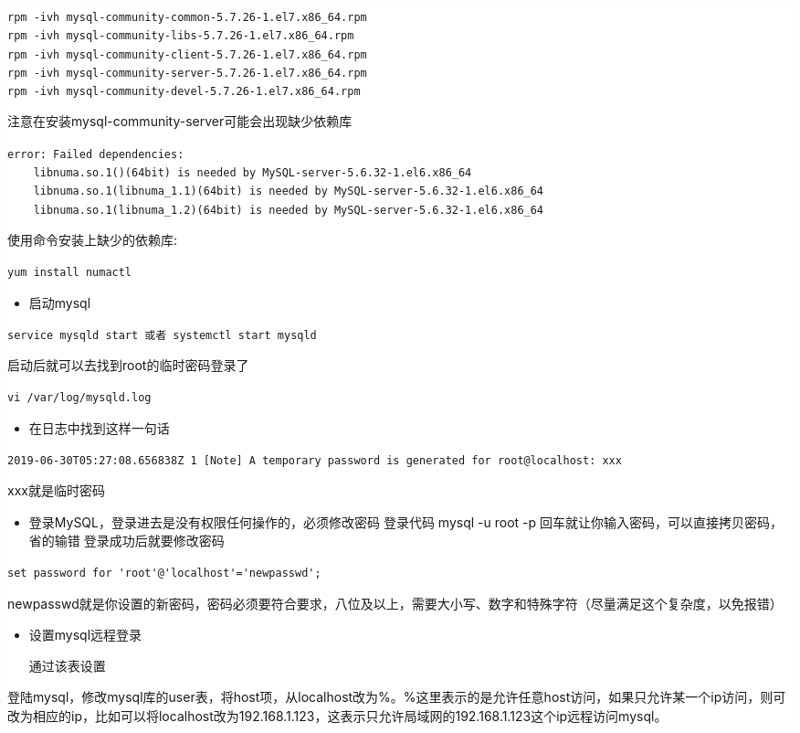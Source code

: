 ```
rpm -ivh mysql-community-common-5.7.26-1.el7.x86_64.rpm
rpm -ivh mysql-community-libs-5.7.26-1.el7.x86_64.rpm
rpm -ivh mysql-community-client-5.7.26-1.el7.x86_64.rpm
rpm -ivh mysql-community-server-5.7.26-1.el7.x86_64.rpm
rpm -ivh mysql-community-devel-5.7.26-1.el7.x86_64.rpm
```

注意在安装mysql-community-server可能会出现缺少依赖库

```
error: Failed dependencies:
    libnuma.so.1()(64bit) is needed by MySQL-server-5.6.32-1.el6.x86_64
    libnuma.so.1(libnuma_1.1)(64bit) is needed by MySQL-server-5.6.32-1.el6.x86_64
    libnuma.so.1(libnuma_1.2)(64bit) is needed by MySQL-server-5.6.32-1.el6.x86_64
```

使用命令安装上缺少的依赖库:

```
yum install numactl
```

- 启动mysql

```
service mysqld start 或者 systemctl start mysqld
```

启动后就可以去找到root的临时密码登录了

```
vi /var/log/mysqld.log
```

- 在日志中找到这样一句话

```
2019-06-30T05:27:08.656838Z 1 [Note] A temporary password is generated for root@localhost: xxx
```

xxx就是临时密码



- 登录MySQL，登录进去是没有权限任何操作的，必须修改密码
  登录代码 mysql -u root -p 回车就让你输入密码，可以直接拷贝密码，省的输错
  登录成功后就要修改密码

```
set password for 'root'@'localhost'='newpasswd';
```

newpasswd就是你设置的新密码，密码必须要符合要求，八位及以上，需要大小写、数字和特殊字符（尽量满足这个复杂度，以免报错）



- 设置mysql远程登录

  通过该表设置

​	登陆mysql，修改mysql库的user表，将host项，从localhost改为%。%这里表示的是允许任意host访问，如果只允许某一个ip访问，则可改为相应的ip，比如可以将localhost改为192.168.1.123，这表示只允许局域网的192.168.1.123这个ip远程访问mysql。
